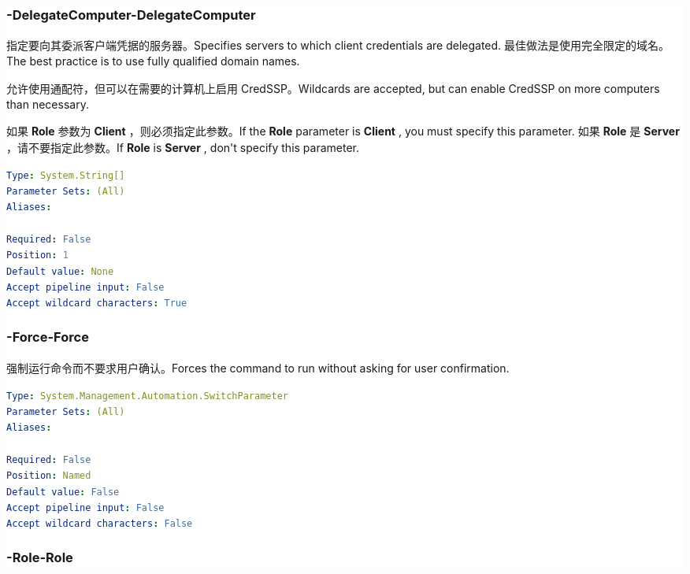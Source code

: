 ### <span data-ttu-id="e87cd-147">-DelegateComputer</span><span class="sxs-lookup"><span data-stu-id="e87cd-147">-DelegateComputer</span></span>

<span data-ttu-id="e87cd-148">指定要向其委派客户端凭据的服务器。</span><span class="sxs-lookup"><span data-stu-id="e87cd-148">Specifies servers to which client credentials are delegated.</span></span> <span data-ttu-id="e87cd-149">最佳做法是使用完全限定的域名。</span><span class="sxs-lookup"><span data-stu-id="e87cd-149">The best practice is to use fully qualified domain names.</span></span>

<span data-ttu-id="e87cd-150">允许使用通配符，但可以在需要的计算机上启用 CredSSP。</span><span class="sxs-lookup"><span data-stu-id="e87cd-150">Wildcards are accepted, but can enable CredSSP on more computers than necessary.</span></span>

<span data-ttu-id="e87cd-151">如果 **Role** 参数为 **Client** ，则必须指定此参数。</span><span class="sxs-lookup"><span data-stu-id="e87cd-151">If the **Role** parameter is **Client** , you must specify this parameter.</span></span> <span data-ttu-id="e87cd-152">如果 **Role** 是 **Server** ，请不要指定此参数。</span><span class="sxs-lookup"><span data-stu-id="e87cd-152">If **Role** is **Server** , don't specify this parameter.</span></span>

```yaml
Type: System.String[]
Parameter Sets: (All)
Aliases:

Required: False
Position: 1
Default value: None
Accept pipeline input: False
Accept wildcard characters: True
```

### <span data-ttu-id="e87cd-153">-Force</span><span class="sxs-lookup"><span data-stu-id="e87cd-153">-Force</span></span>

<span data-ttu-id="e87cd-154">强制运行命令而不要求用户确认。</span><span class="sxs-lookup"><span data-stu-id="e87cd-154">Forces the command to run without asking for user confirmation.</span></span>

```yaml
Type: System.Management.Automation.SwitchParameter
Parameter Sets: (All)
Aliases:

Required: False
Position: Named
Default value: False
Accept pipeline input: False
Accept wildcard characters: False
```

### <span data-ttu-id="e87cd-155">-Role</span><span class="sxs-lookup"><span data-stu-id="e87cd-155">-Role</span></span>

